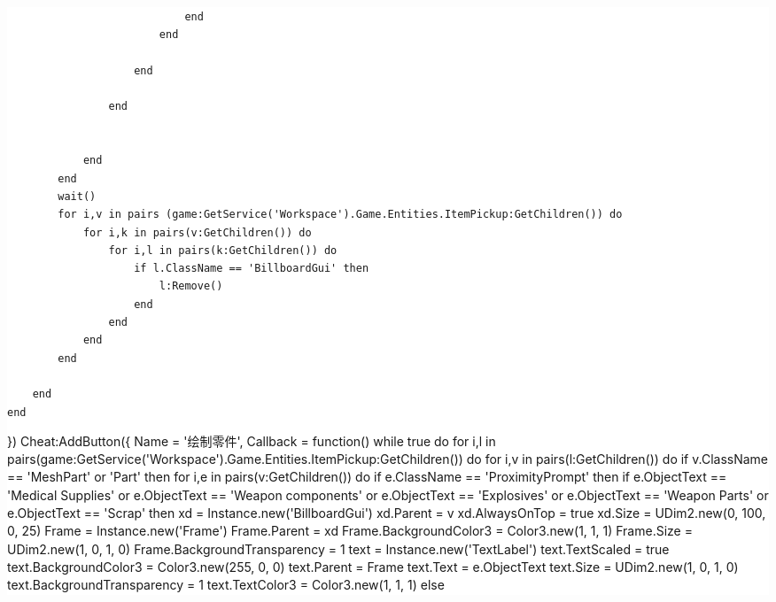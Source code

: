                                 end
                            end
        
                        end
        
                    end
        
        
                end
            end
            wait()
            for i,v in pairs (game:GetService('Workspace').Game.Entities.ItemPickup:GetChildren()) do
                for i,k in pairs(v:GetChildren()) do
                    for i,l in pairs(k:GetChildren()) do
                        if l.ClassName == 'BillboardGui' then
                            l:Remove()
                        end
                    end
                end
            end
        
        end
    end    
})
Cheat:AddButton({
    Name = '绘制零件',
    Callback = function()
        while true do
            for i,l in pairs(game:GetService('Workspace').Game.Entities.ItemPickup:GetChildren()) do
                for i,v in pairs(l:GetChildren()) do
                    if v.ClassName == 'MeshPart' or 'Part' then
                        for i,e in pairs(v:GetChildren()) do
                            if e.ClassName == 'ProximityPrompt' then
                                if e.ObjectText == 'Medical Supplies' or e.ObjectText == 'Weapon components' or e.ObjectText == 'Explosives' or e.ObjectText == 'Weapon Parts' or e.ObjectText == 'Scrap' then
                                    xd = Instance.new('BillboardGui')
                                    xd.Parent = v
                                    xd.AlwaysOnTop = true
                                    xd.Size = UDim2.new(0, 100, 0, 25)
                                    Frame = Instance.new('Frame')
                                    Frame.Parent = xd
                                    Frame.BackgroundColor3 = Color3.new(1, 1, 1)
                                    Frame.Size = UDim2.new(1, 0, 1, 0)
                                    Frame.BackgroundTransparency = 1
                                    text = Instance.new('TextLabel')
                                    text.TextScaled = true
                                    text.BackgroundColor3 = Color3.new(255, 0, 0)
                                    text.Parent = Frame
                                    text.Text = e.ObjectText
                                    text.Size = UDim2.new(1, 0, 1, 0)
                                    text.BackgroundTransparency = 1
                                    text.TextColor3 = Color3.new(1, 1, 1)
                                else
